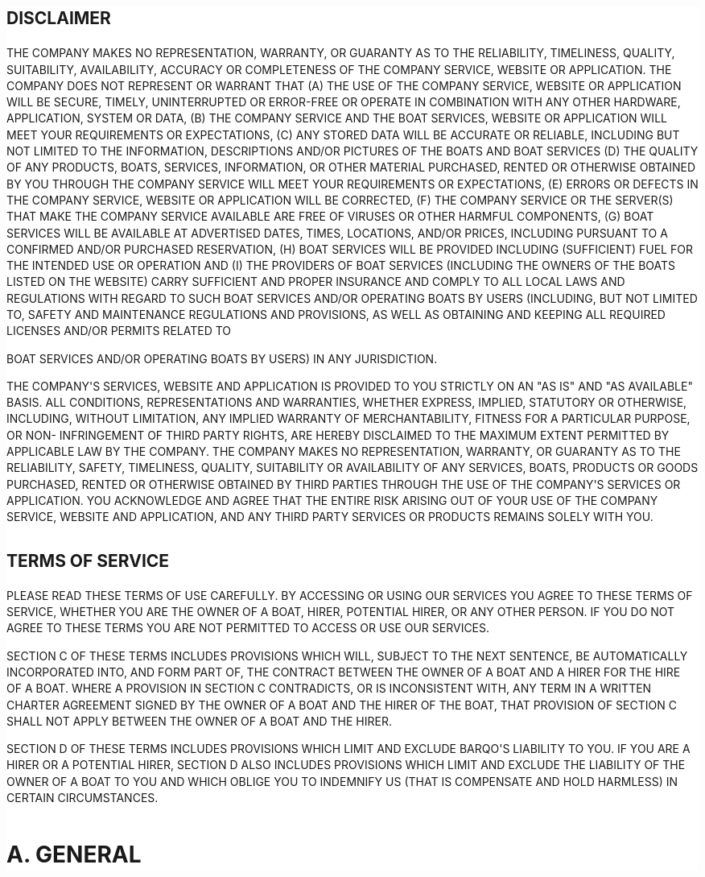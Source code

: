 DISCLAIMER
----------

THE COMPANY MAKES NO REPRESENTATION, WARRANTY, OR GUARANTY AS TO THE RELIABILITY, TIMELINESS, QUALITY, SUITABILITY, AVAILABILITY, ACCURACY OR COMPLETENESS OF THE COMPANY SERVICE, WEBSITE OR APPLICATION. THE COMPANY DOES NOT REPRESENT OR WARRANT THAT (A) THE USE OF THE COMPANY SERVICE, WEBSITE OR APPLICATION WILL BE SECURE, TIMELY, UNINTERRUPTED OR ERROR-FREE OR OPERATE IN COMBINATION WITH ANY OTHER HARDWARE, APPLICATION, SYSTEM OR DATA, (B) THE COMPANY SERVICE AND THE BOAT SERVICES, WEBSITE OR APPLICATION WILL MEET YOUR REQUIREMENTS OR EXPECTATIONS, (C) ANY STORED DATA WILL BE ACCURATE OR RELIABLE, INCLUDING BUT NOT LIMITED TO THE INFORMATION, DESCRIPTIONS AND/OR PICTURES OF THE BOATS AND BOAT SERVICES (D) THE QUALITY OF ANY PRODUCTS, BOATS, SERVICES, INFORMATION, OR OTHER MATERIAL PURCHASED, RENTED OR OTHERWISE OBTAINED BY YOU THROUGH THE COMPANY SERVICE WILL MEET YOUR REQUIREMENTS OR EXPECTATIONS, (E) ERRORS OR DEFECTS IN THE COMPANY SERVICE, WEBSITE OR APPLICATION WILL BE CORRECTED, (F) THE COMPANY SERVICE OR THE SERVER(S) THAT MAKE THE COMPANY SERVICE AVAILABLE ARE FREE OF VIRUSES OR OTHER HARMFUL COMPONENTS, (G) BOAT SERVICES WILL BE AVAILABLE AT ADVERTISED DATES, TIMES, LOCATIONS, AND/OR PRICES, INCLUDING PURSUANT TO A CONFIRMED AND/OR PURCHASED RESERVATION, (H) BOAT SERVICES WILL BE PROVIDED INCLUDING (SUFFICIENT) FUEL FOR THE INTENDED USE OR OPERATION AND (I) THE PROVIDERS OF BOAT SERVICES (INCLUDING THE OWNERS OF THE BOATS LISTED ON THE WEBSITE) CARRY SUFFICIENT AND PROPER INSURANCE AND COMPLY TO ALL LOCAL LAWS AND REGULATIONS WITH REGARD TO SUCH BOAT SERVICES AND/OR OPERATING BOATS BY USERS (INCLUDING, BUT NOT LIMITED TO, SAFETY AND MAINTENANCE REGULATIONS AND PROVISIONS, AS WELL AS OBTAINING AND KEEPING ALL REQUIRED LICENSES AND/OR PERMITS RELATED TO

BOAT SERVICES AND/OR OPERATING BOATS BY USERS) IN ANY JURISDICTION.

THE COMPANY'S SERVICES, WEBSITE AND APPLICATION IS PROVIDED TO YOU STRICTLY ON AN "AS IS" AND "AS AVAILABLE" BASIS. ALL CONDITIONS, REPRESENTATIONS AND WARRANTIES, WHETHER EXPRESS, IMPLIED, STATUTORY OR OTHERWISE, INCLUDING, WITHOUT LIMITATION, ANY IMPLIED WARRANTY OF MERCHANTABILITY, FITNESS FOR A PARTICULAR PURPOSE, OR NON- INFRINGEMENT OF THIRD PARTY RIGHTS, ARE HEREBY DISCLAIMED TO THE MAXIMUM EXTENT PERMITTED BY APPLICABLE LAW BY THE COMPANY. THE COMPANY MAKES NO REPRESENTATION, WARRANTY, OR GUARANTY AS TO THE RELIABILITY, SAFETY, TIMELINESS, QUALITY, SUITABILITY OR AVAILABILITY OF ANY SERVICES, BOATS, PRODUCTS OR GOODS PURCHASED, RENTED OR OTHERWISE OBTAINED BY THIRD PARTIES THROUGH THE USE OF THE COMPANY'S SERVICES OR APPLICATION. YOU ACKNOWLEDGE AND AGREE THAT THE ENTIRE RISK ARISING OUT OF YOUR USE OF THE COMPANY SERVICE, WEBSITE AND APPLICATION, AND ANY THIRD PARTY SERVICES OR PRODUCTS REMAINS SOLELY WITH YOU.

TERMS OF SERVICE
----------------

PLEASE READ THESE TERMS OF USE CAREFULLY. BY ACCESSING OR USING OUR SERVICES YOU AGREE TO THESE TERMS OF SERVICE, WHETHER YOU ARE THE OWNER OF A BOAT, HIRER, POTENTIAL HIRER, OR ANY OTHER PERSON. IF YOU DO NOT AGREE TO THESE TERMS YOU ARE NOT PERMITTED TO ACCESS OR USE OUR SERVICES.

SECTION C OF THESE TERMS INCLUDES PROVISIONS WHICH WILL, SUBJECT TO THE NEXT SENTENCE, BE AUTOMATICALLY INCORPORATED INTO, AND FORM PART OF, THE CONTRACT BETWEEN THE OWNER OF A BOAT AND A HIRER FOR THE HIRE OF A BOAT. WHERE A PROVISION IN SECTION C CONTRADICTS, OR IS INCONSISTENT WITH, ANY TERM IN A WRITTEN CHARTER AGREEMENT SIGNED BY THE OWNER OF A BOAT AND THE HIRER OF THE BOAT, THAT PROVISION OF SECTION C SHALL NOT APPLY BETWEEN THE OWNER OF A BOAT AND THE HIRER.

SECTION D OF THESE TERMS INCLUDES PROVISIONS WHICH LIMIT AND EXCLUDE BARQO'S LIABILITY TO YOU. IF YOU ARE A HIRER OR A POTENTIAL HIRER, SECTION D ALSO INCLUDES PROVISIONS WHICH LIMIT AND EXCLUDE THE LIABILITY OF THE OWNER OF A BOAT TO YOU AND WHICH OBLIGE YOU TO INDEMNIFY US (THAT IS COMPENSATE AND HOLD HARMLESS) IN CERTAIN CIRCUMSTANCES.

A. GENERAL
==========
